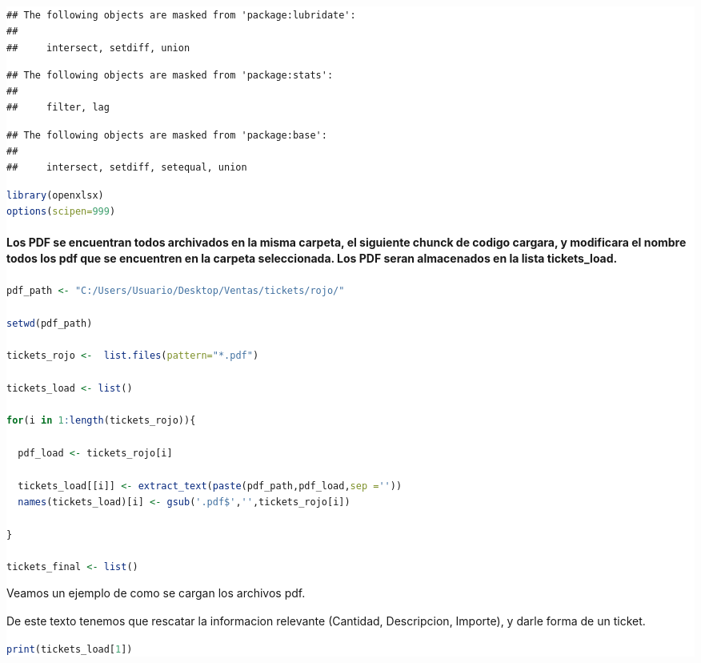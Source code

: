 ```
## The following objects are masked from 'package:lubridate':
## 
##     intersect, setdiff, union
```

```
## The following objects are masked from 'package:stats':
## 
##     filter, lag
```

```
## The following objects are masked from 'package:base':
## 
##     intersect, setdiff, setequal, union
```

```r
library(openxlsx)
options(scipen=999) 
```


#### Los PDF se encuentran todos archivados en la misma carpeta, el siguiente chunck de codigo cargara, y modificara el nombre todos los pdf que se encuentren en la carpeta seleccionada. Los PDF seran almacenados en la lista tickets_load.


```r
pdf_path <- "C:/Users/Usuario/Desktop/Ventas/tickets/rojo/"

setwd(pdf_path)

tickets_rojo <-  list.files(pattern="*.pdf")

tickets_load <- list()

for(i in 1:length(tickets_rojo)){
  
  pdf_load <- tickets_rojo[i]
  
  tickets_load[[i]] <- extract_text(paste(pdf_path,pdf_load,sep =''))
  names(tickets_load)[i] <- gsub('.pdf$','',tickets_rojo[i])
  
}

tickets_final <- list()
```

Veamos un ejemplo de como se cargan los archivos pdf.

De este texto tenemos que rescatar la informacion relevante (Cantidad, Descripcion, Importe), y darle forma de un ticket. 


```r
print(tickets_load[1])
```
